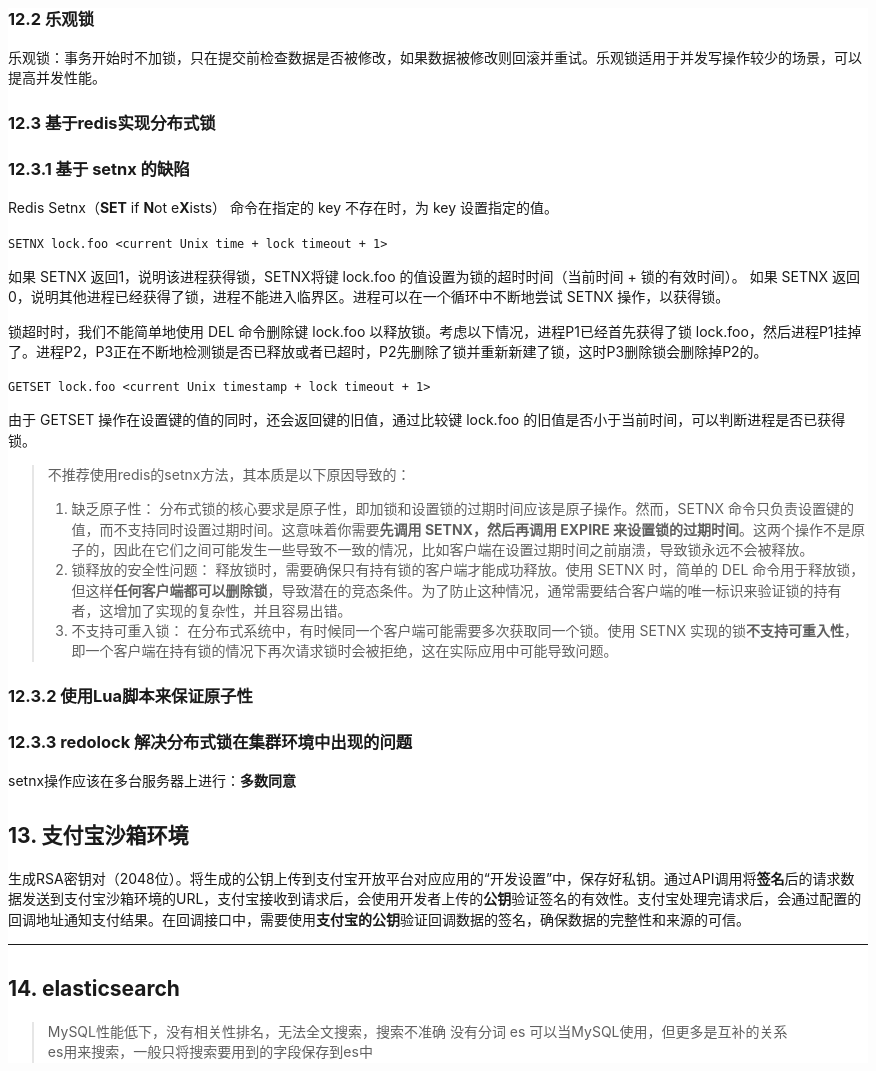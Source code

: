 ### 12.2 乐观锁

乐观锁：事务开始时不加锁，只在提交前检查数据是否被修改，如果数据被修改则回滚并重试。乐观锁适用于并发写操作较少的场景，可以提高并发性能。

### 12.3 基于redis实现分布式锁

### 12.3.1 基于 setnx 的缺陷

Redis Setnx（**SET** if **N**ot e**X**ists） 命令在指定的 key 不存在时，为 key 设置指定的值。

`SETNX lock.foo <current Unix time + lock timeout + 1>`

如果 SETNX 返回1，说明该进程获得锁，SETNX将键 lock.foo 的值设置为锁的超时时间（当前时间 + 锁的有效时间）。
如果 SETNX 返回0，说明其他进程已经获得了锁，进程不能进入临界区。进程可以在一个循环中不断地尝试 SETNX 操作，以获得锁。

锁超时时，我们不能简单地使用 DEL 命令删除键 lock.foo 以释放锁。考虑以下情况，进程P1已经首先获得了锁 lock.foo，然后进程P1挂掉了。进程P2，P3正在不断地检测锁是否已释放或者已超时，P2先删除了锁并重新新建了锁，这时P3删除锁会删除掉P2的。

`GETSET lock.foo <current Unix timestamp + lock timeout + 1>`

由于 GETSET 操作在设置键的值的同时，还会返回键的旧值，通过比较键 lock.foo 的旧值是否小于当前时间，可以判断进程是否已获得锁。

> 不推荐使用redis的setnx方法，其本质是以下原因导致的：
>
> 1. 缺乏原子性：
>    分布式锁的核心要求是原子性，即加锁和设置锁的过期时间应该是原子操作。然而，SETNX 命令只负责设置键的值，而不支持同时设置过期时间。这意味着你需要**先调用 SETNX，然后再调用 EXPIRE 来设置锁的过期时间**。这两个操作不是原子的，因此在它们之间可能发生一些导致不一致的情况，比如客户端在设置过期时间之前崩溃，导致锁永远不会被释放。
> 2. 锁释放的安全性问题：
>    释放锁时，需要确保只有持有锁的客户端才能成功释放。使用 SETNX 时，简单的 DEL 命令用于释放锁，但这样**任何客户端都可以删除锁**，导致潜在的竞态条件。为了防止这种情况，通常需要结合客户端的唯一标识来验证锁的持有者，这增加了实现的复杂性，并且容易出错。
> 3. 不支持可重入锁：
>    在分布式系统中，有时候同一个客户端可能需要多次获取同一个锁。使用 SETNX 实现的锁**不支持可重入性**，即一个客户端在持有锁的情况下再次请求锁时会被拒绝，这在实际应用中可能导致问题。

### 12.3.2 使用Lua脚本来保证原子性

### 12.3.3 redolock 解决分布式锁在集群环境中出现的问题

setnx操作应该在多台服务器上进行：**多数同意**



## 13. 支付宝沙箱环境

生成RSA密钥对（2048位）。将生成的公钥上传到支付宝开放平台对应应用的“开发设置”中，保存好私钥。通过API调用将**签名**后的请求数据发送到支付宝沙箱环境的URL，支付宝接收到请求后，会使用开发者上传的**公钥**验证签名的有效性。支付宝处理完请求后，会通过配置的回调地址通知支付结果。在回调接口中，需要使用**支付宝的公钥**验证回调数据的签名，确保数据的完整性和来源的可信。

---



## 14. elasticsearch

> MySQL性能低下，没有相关性排名，无法全文搜索，搜索不准确 没有分词
> es 可以当MySQL使用，但更多是互补的关系  
> es用来搜索，一般只将搜索要用到的字段保存到es中
